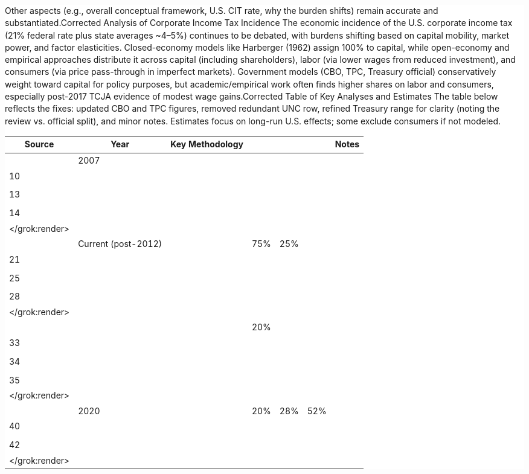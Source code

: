 Other aspects (e.g., overall conceptual framework, U.S. CIT rate, why the burden shifts) remain accurate and substantiated.Corrected Analysis of Corporate Income Tax Incidence The economic incidence of the U.S. corporate income tax (21% federal rate plus state averages ~4–5%) continues to be debated, with burdens shifting based on capital mobility, market power, and factor elasticities. Closed-economy models like Harberger (1962) assign 100% to capital, while open-economy and empirical approaches distribute it across capital (including shareholders), labor (via lower wages from reduced investment), and consumers (via price pass-through in imperfect markets). Government models (CBO, TPC, Treasury official) conservatively weight toward capital for policy purposes, but academic/empirical work often finds higher shares on labor and consumers, especially post-2017 TCJA evidence of modest wage gains.Corrected Table of Key Analyses and Estimates The table below reflects the fixes: updated CBO and TPC figures, removed redundant UNC row, refined Treasury range for clarity (noting the review vs. official split), and minor notes. Estimates focus on long-run U.S. effects; some exclude consumers if not modeled.

| Source | Year | Key Methodology |  |  |  | Notes |
| --- | --- | --- | --- | --- | --- | --- |
|  | 2007 |  |  |  |  |  |
| <argument name="citation\_id"> 10 </argument> |  |  |  |  |  |  |
|  |  |  |  |  |  |  |
| <argument name="citation\_id"> 13 </argument> |  |  |  |  |  |  |
|  |  |  |  |  |  |  |
| <argument name="citation\_id"> 14 </argument> |  |  |  |  |  |  |
| </grok:render> |  |  |  |  |  |  |
|  | Current (post-2012) |  | 75% | 25% |  |  |
| <argument name="citation\_id"> 21 </argument> |  |  |  |  |  |  |
|  |  |  |  |  |  |  |
| <argument name="citation\_id"> 25 </argument> |  |  |  |  |  |  |
|  |  |  |  |  |  |  |
| <argument name="citation\_id"> 28 </argument> |  |  |  |  |  |  |
| </grok:render> |  |  |  |  |  |  |
|  |  |  | 20% |  |  |  |
| <argument name="citation\_id"> 33 </argument> |  |  |  |  |  |  |
|  |  |  |  |  |  |  |
| <argument name="citation\_id"> 34 </argument> |  |  |  |  |  |  |
|  |  |  |  |  |  |  |
| <argument name="citation\_id"> 35 </argument> |  |  |  |  |  |  |
| </grok:render> |  |  |  |  |  |  |
|  | 2020 |  | 20% | 28% | 52% |  |
| <argument name="citation\_id"> 40 </argument> |  |  |  |  |  |  |
|  |  |  |  |  |  |  |
| <argument name="citation\_id"> 42 </argument> |  |  |  |  |  |  |
| </grok:render> |  |  |  |  |  |  |
